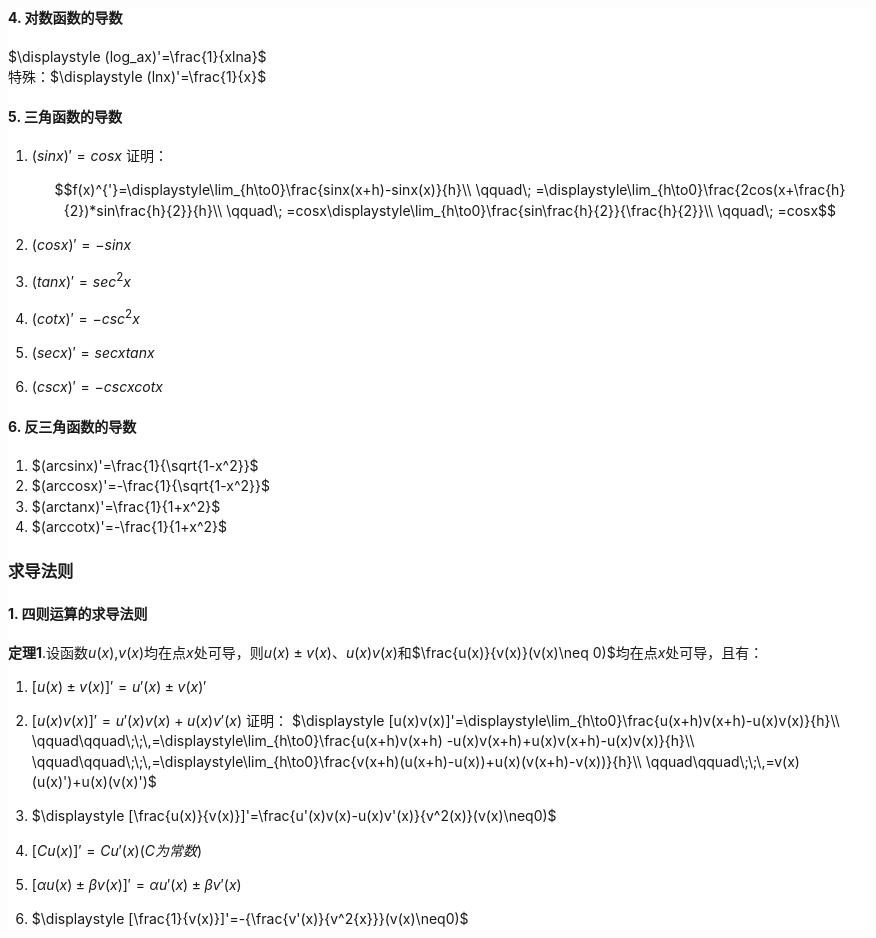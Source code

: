 #### 4. 对数函数的导数
 $\displaystyle (log_ax)'=\frac{1}{xlna}$  
特殊：$\displaystyle (lnx)'=\frac{1}{x}$

#### 5. 三角函数的导数

1. $(sinx)'=cosx$
   证明：

   $$f(x)^{'}=\displaystyle\lim_{h\to0}\frac{sinx(x+h)-sinx(x)}{h}\\
   \qquad\; =\displaystyle\lim_{h\to0}\frac{2cos(x+\frac{h}{2})*sin\frac{h}{2}}{h}\\
   \qquad\; =cosx\displaystyle\lim_{h\to0}\frac{sin\frac{h}{2}}{\frac{h}{2}}\\
   \qquad\; =cosx$$

2. $(cosx)'=-sinx$

3. $(tanx)'=sec^2x$

4. $(cotx)'=-csc^2x$

5. $(secx)'=secxtanx$

6. $(csc x)'=-cscxcotx$

#### 6. 反三角函数的导数

1. $(arcsinx)'=\frac{1}{\sqrt{1-x^2}}$
2. $(arccosx)'=-\frac{1}{\sqrt{1-x^2}}$
3. $(arctanx)'=\frac{1}{1+x^2}$
4. $(arccotx)'=-\frac{1}{1+x^2}$





### 求导法则

#### 1. 四则运算的求导法则

<b>定理1</b>.设函数$u(x)$,$v(x)$均在点$x$处可导，则$u(x)\pm v(x)$、$u(x)v(x)$和$\frac{u(x)}{v(x)}(v(x)\neq 0)$均在点$x$处可导，且有：

1. $\displaystyle  [u(x)\pm v(x)]'=u'(x)\pm v(x)'$

2. $\displaystyle [u(x)v(x)]'=u'(x)v(x)+u(x)v'(x)$
   证明：
   $\displaystyle [u(x)v(x)]'=\displaystyle\lim_{h\to0}\frac{u(x+h)v(x+h)-u(x)v(x)}{h}\\
   \qquad\qquad\;\;\,=\displaystyle\lim_{h\to0}\frac{u(x+h)v(x+h)
   -u(x)v(x+h)+u(x)v(x+h)-u(x)v(x)}{h}\\
   \qquad\qquad\;\;\,=\displaystyle\lim_{h\to0}\frac{v(x+h)(u(x+h)-u(x))+u(x)(v(x+h)-v(x))}{h}\\
   \qquad\qquad\;\;\,=v(x)(u(x)')+u(x)(v(x)')$

3. $\displaystyle [\frac{u(x)}{v(x)}]'=\frac{u'(x)v(x)-u(x)v'(x)}{v^2(x)}(v(x)\neq0)$

4. $\displaystyle [Cu(x)]'=Cu'(x)(C为常数)$

5. $\displaystyle [\alpha u(x)\pm \beta v(x)]'= \alpha u'(x)\pm \beta v'(x)$

6. $\displaystyle [\frac{1}{v(x)}]'=-{\frac{v'(x)}{v^2{x}}}(v(x)\neq0)$
